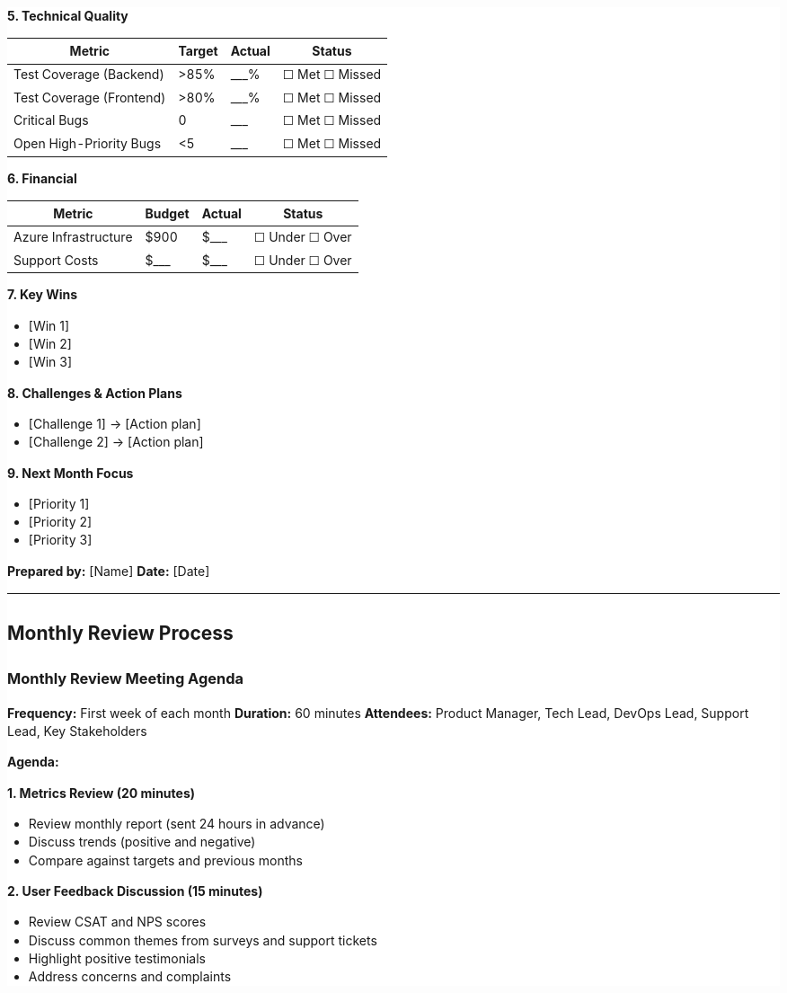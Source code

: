 **5. Technical Quality**

| Metric | Target | Actual | Status |
|--------|--------|--------|--------|
| Test Coverage (Backend) | >85% | ___% | ☐ Met ☐ Missed |
| Test Coverage (Frontend) | >80% | ___% | ☐ Met ☐ Missed |
| Critical Bugs | 0 | ___ | ☐ Met ☐ Missed |
| Open High-Priority Bugs | <5 | ___ | ☐ Met ☐ Missed |

**6. Financial**

| Metric | Budget | Actual | Status |
|--------|--------|--------|--------|
| Azure Infrastructure | $900 | $___ | ☐ Under ☐ Over |
| Support Costs | $___ | $___ | ☐ Under ☐ Over |

**7. Key Wins**
- [Win 1]
- [Win 2]
- [Win 3]

**8. Challenges & Action Plans**
- [Challenge 1] → [Action plan]
- [Challenge 2] → [Action plan]

**9. Next Month Focus**
- [Priority 1]
- [Priority 2]
- [Priority 3]

**Prepared by:** [Name]
**Date:** [Date]

---

## Monthly Review Process

### Monthly Review Meeting Agenda

**Frequency:** First week of each month
**Duration:** 60 minutes
**Attendees:** Product Manager, Tech Lead, DevOps Lead, Support Lead, Key Stakeholders

**Agenda:**

**1. Metrics Review (20 minutes)**
- Review monthly report (sent 24 hours in advance)
- Discuss trends (positive and negative)
- Compare against targets and previous months

**2. User Feedback Discussion (15 minutes)**
- Review CSAT and NPS scores
- Discuss common themes from surveys and support tickets
- Highlight positive testimonials
- Address concerns and complaints
